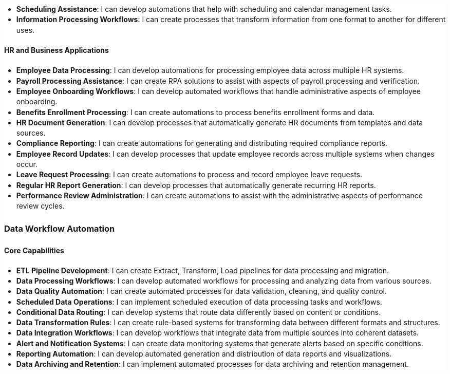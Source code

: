 - **Scheduling Assistance**: I can develop automations that help with scheduling and calendar management tasks.
- **Information Processing Workflows**: I can create processes that transform information from one format to another for different uses.

#### HR and Business Applications
- **Employee Data Processing**: I can develop automations for processing employee data across multiple HR systems.
- **Payroll Processing Assistance**: I can create RPA solutions to assist with aspects of payroll processing and verification.
- **Employee Onboarding Workflows**: I can develop automated workflows that handle administrative aspects of employee onboarding.
- **Benefits Enrollment Processing**: I can create automations to process benefits enrollment forms and data.
- **HR Document Generation**: I can develop processes that automatically generate HR documents from templates and data sources.
- **Compliance Reporting**: I can create automations for generating and distributing required compliance reports.
- **Employee Record Updates**: I can develop processes that update employee records across multiple systems when changes occur.
- **Leave Request Processing**: I can create automations to process and record employee leave requests.
- **Regular HR Report Generation**: I can develop processes that automatically generate recurring HR reports.
- **Performance Review Administration**: I can create automations to assist with the administrative aspects of performance review cycles.

### Data Workflow Automation

#### Core Capabilities
- **ETL Pipeline Development**: I can create Extract, Transform, Load pipelines for data processing and migration.
- **Data Processing Workflows**: I can develop automated workflows for processing and analyzing data from various sources.
- **Data Quality Automation**: I can create automated processes for data validation, cleaning, and quality control.
- **Scheduled Data Operations**: I can implement scheduled execution of data processing tasks and workflows.
- **Conditional Data Routing**: I can develop systems that route data differently based on content or conditions.
- **Data Transformation Rules**: I can create rule-based systems for transforming data between different formats and structures.
- **Data Integration Workflows**: I can develop workflows that integrate data from multiple sources into coherent datasets.
- **Alert and Notification Systems**: I can create data monitoring systems that generate alerts based on specific conditions.
- **Reporting Automation**: I can develop automated generation and distribution of data reports and visualizations.
- **Data Archiving and Retention**: I can implement automated processes for data archiving and retention management.
